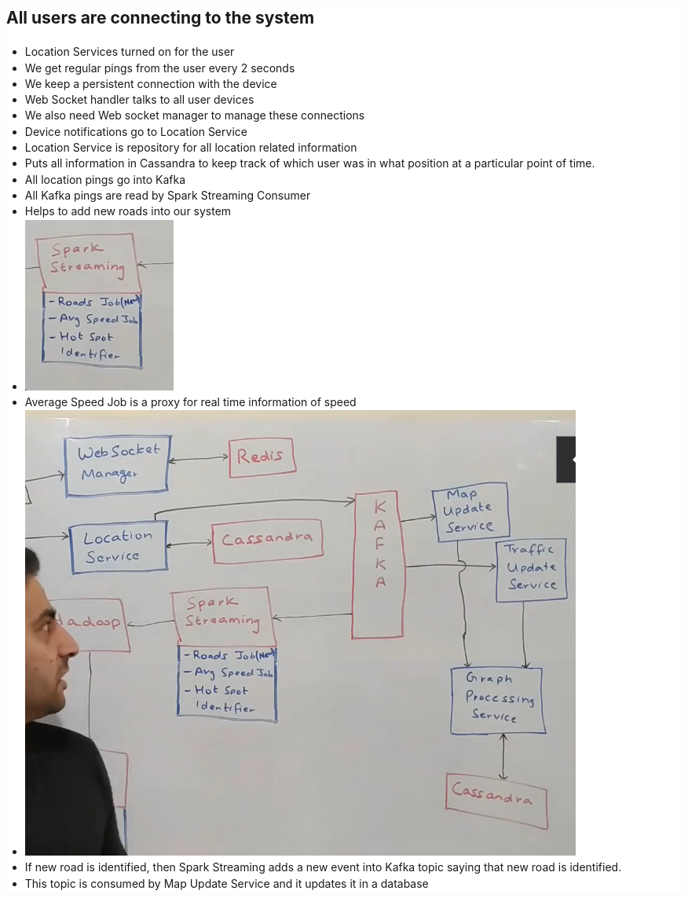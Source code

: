 ## All users are connecting to the system
- Location Services turned on for the user 
- We get regular pings from the user every 2 seconds
- We keep a persistent connection with the device
- Web Socket handler talks to all user devices
- We also need Web socket manager to manage these connections
- Device notifications go to Location Service
- Location Service is repository for all location related information
- Puts all information in Cassandra to keep track of which user was in what position at a particular point of time.
- All location pings go into Kafka
- All Kafka pings are read by Spark Streaming Consumer
- Helps to add new roads into our system
- ![img_20.png](img_20.png)
- Average Speed Job is a proxy for real time information of speed
- ![img_21.png](img_21.png)
- If new road is identified, then Spark Streaming adds a new event into Kafka topic saying that new road is identified.
- This topic is consumed by Map Update Service and it updates it in a database